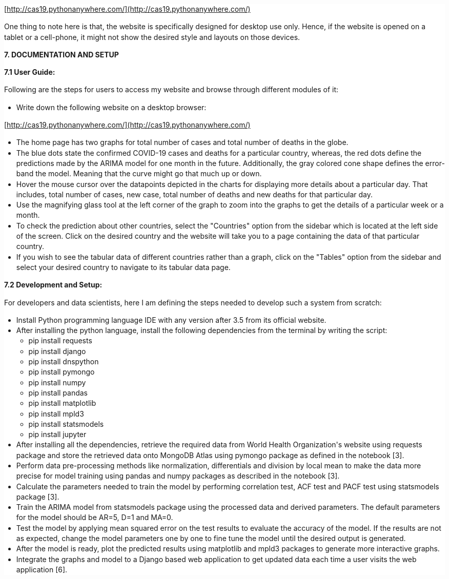 [http://cas19.pythonanywhere.com/](http://cas19.pythonanywhere.com/)

One thing to note here is that, the website is specifically designed for desktop use only. Hence, if the website is opened on a tablet or a cell-phone, it might not show the desired style and layouts on those devices.

**7. DOCUMENTATION AND SETUP**

**7.1 User Guide:**

Following are the steps for users to access my website and browse through different modules of it:

- Write down the following website on a desktop browser:

[http://cas19.pythonanywhere.com/](http://cas19.pythonanywhere.com/)

- The home page has two graphs for total number of cases and total number of deaths in the globe.
- The blue dots state the confirmed COVID-19 cases and deaths for a particular country, whereas, the red dots define the predictions made by the ARIMA model for one month in the future. Additionally, the gray colored cone shape defines the error-band the model. Meaning that the curve might go that much up or down.
- Hover the mouse cursor over the datapoints depicted in the charts for displaying more details about a particular day. That includes, total number of cases, new case, total number of deaths and new deaths for that particular day.
- Use the magnifying glass tool at the left corner of the graph to zoom into the graphs to get the details of a particular week or a month.
- To check the prediction about other countries, select the &quot;Countries&quot; option from the sidebar which is located at the left side of the screen. Click on the desired country and the website will take you to a page containing the data of that particular country.
- If you wish to see the tabular data of different countries rather than a graph, click on the &quot;Tables&quot; option from the sidebar and select your desired country to navigate to its tabular data page.

**7.2 Development and Setup:**

For developers and data scientists, here I am defining the steps needed to develop such a system from scratch:

- Install Python programming language IDE with any version after 3.5 from its official website.
- After installing the python language, install the following dependencies from the terminal by writing the script:
  - pip install requests
  - pip install django
  - pip install dnspython
  - pip install pymongo
  - pip install numpy
  - pip install pandas
  - pip install matplotlib
  - pip install mpld3
  - pip install statsmodels
  - pip install jupyter
- After installing all the dependencies, retrieve the required data from World Health Organization&#39;s website using requests package and store the retrieved data onto MongoDB Atlas using pymongo package as defined in the notebook [3].
- Perform data pre-processing methods like normalization, differentials and division by local mean to make the data more precise for model training using pandas and numpy packages as described in the notebook [3].
- Calculate the parameters needed to train the model by performing correlation test, ACF test and PACF test using statsmodels package [3].
- Train the ARIMA model from statsmodels package using the processed data and derived parameters. The default parameters for the model should be AR=5, D=1 and MA=0.
- Test the model by applying mean squared error on the test results to evaluate the accuracy of the model. If the results are not as expected, change the model parameters one by one to fine tune the model until the desired output is generated.
- After the model is ready, plot the predicted results using matplotlib and mpld3 packages to generate more interactive graphs.
- Integrate the graphs and model to a Django based web application to get updated data each time a user visits the web application [6].
